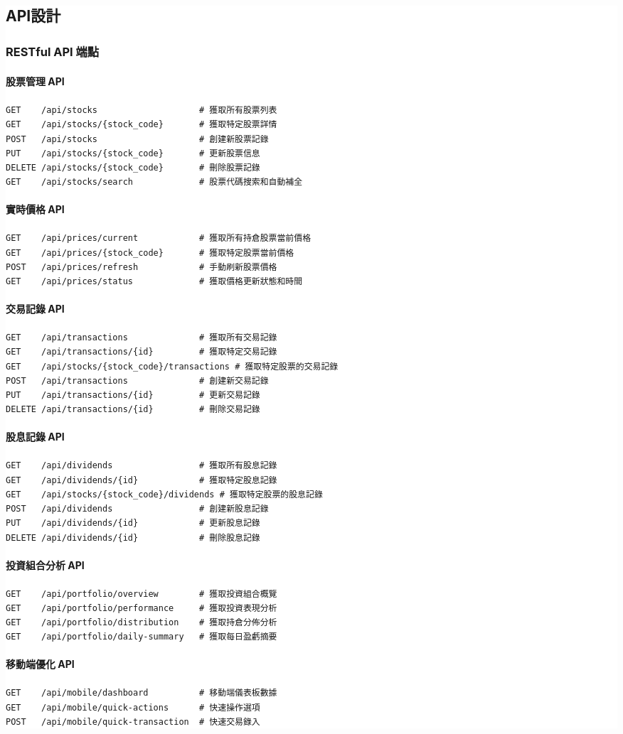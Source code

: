 ## API設計

### RESTful API 端點

#### 股票管理 API
```
GET    /api/stocks                    # 獲取所有股票列表
GET    /api/stocks/{stock_code}       # 獲取特定股票詳情
POST   /api/stocks                    # 創建新股票記錄
PUT    /api/stocks/{stock_code}       # 更新股票信息
DELETE /api/stocks/{stock_code}       # 刪除股票記錄
GET    /api/stocks/search             # 股票代碼搜索和自動補全
```

#### 實時價格 API
```
GET    /api/prices/current            # 獲取所有持倉股票當前價格
GET    /api/prices/{stock_code}       # 獲取特定股票當前價格
POST   /api/prices/refresh            # 手動刷新股票價格
GET    /api/prices/status             # 獲取價格更新狀態和時間
```

#### 交易記錄 API
```
GET    /api/transactions              # 獲取所有交易記錄
GET    /api/transactions/{id}         # 獲取特定交易記錄
GET    /api/stocks/{stock_code}/transactions # 獲取特定股票的交易記錄
POST   /api/transactions              # 創建新交易記錄
PUT    /api/transactions/{id}         # 更新交易記錄
DELETE /api/transactions/{id}         # 刪除交易記錄
```

#### 股息記錄 API
```
GET    /api/dividends                 # 獲取所有股息記錄
GET    /api/dividends/{id}            # 獲取特定股息記錄
GET    /api/stocks/{stock_code}/dividends # 獲取特定股票的股息記錄
POST   /api/dividends                 # 創建新股息記錄
PUT    /api/dividends/{id}            # 更新股息記錄
DELETE /api/dividends/{id}            # 刪除股息記錄
```

#### 投資組合分析 API
```
GET    /api/portfolio/overview        # 獲取投資組合概覽
GET    /api/portfolio/performance     # 獲取投資表現分析
GET    /api/portfolio/distribution    # 獲取持倉分佈分析
GET    /api/portfolio/daily-summary   # 獲取每日盈虧摘要
```

#### 移動端優化 API
```
GET    /api/mobile/dashboard          # 移動端儀表板數據
GET    /api/mobile/quick-actions      # 快速操作選項
POST   /api/mobile/quick-transaction  # 快速交易錄入
```
